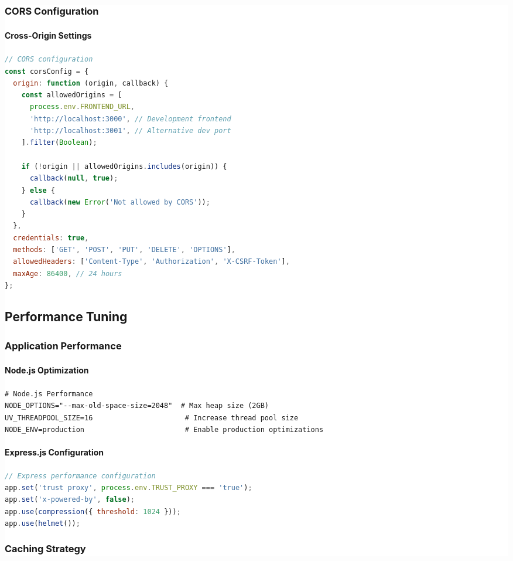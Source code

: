 ### CORS Configuration

#### Cross-Origin Settings

```javascript
// CORS configuration
const corsConfig = {
  origin: function (origin, callback) {
    const allowedOrigins = [
      process.env.FRONTEND_URL,
      'http://localhost:3000', // Development frontend
      'http://localhost:3001', // Alternative dev port
    ].filter(Boolean);

    if (!origin || allowedOrigins.includes(origin)) {
      callback(null, true);
    } else {
      callback(new Error('Not allowed by CORS'));
    }
  },
  credentials: true,
  methods: ['GET', 'POST', 'PUT', 'DELETE', 'OPTIONS'],
  allowedHeaders: ['Content-Type', 'Authorization', 'X-CSRF-Token'],
  maxAge: 86400, // 24 hours
};
```

## Performance Tuning

### Application Performance

#### Node.js Optimization

```env
# Node.js Performance
NODE_OPTIONS="--max-old-space-size=2048"  # Max heap size (2GB)
UV_THREADPOOL_SIZE=16                      # Increase thread pool size
NODE_ENV=production                        # Enable production optimizations
```

#### Express.js Configuration

```javascript
// Express performance configuration
app.set('trust proxy', process.env.TRUST_PROXY === 'true');
app.set('x-powered-by', false);
app.use(compression({ threshold: 1024 }));
app.use(helmet());
```

### Caching Strategy
